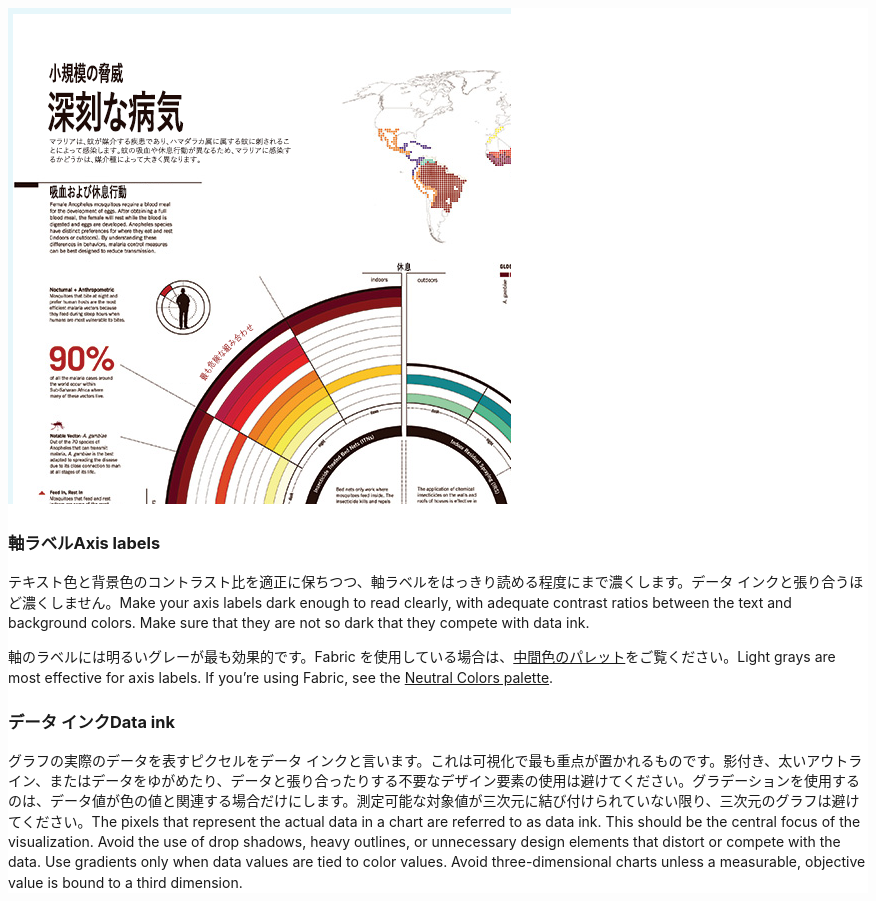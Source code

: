 ![Image of a data visualization with sans-serif font](../images/data-visualization-sans-serif.png)</span></span>

### <a name="axis-labels"></a><span data-ttu-id="b39d0-123">軸ラベル</span><span class="sxs-lookup"><span data-stu-id="b39d0-123">Axis labels</span></span>

<span data-ttu-id="b39d0-p107">テキスト色と背景色のコントラスト比を適正に保ちつつ、軸ラベルをはっきり読める程度にまで濃くします。データ インクと張り合うほど濃くしません。</span><span class="sxs-lookup"><span data-stu-id="b39d0-p107">Make your axis labels dark enough to read clearly, with adequate contrast ratios between the text and background colors. Make sure that they are not so dark that they compete with data ink.</span></span>

<span data-ttu-id="b39d0-p108">軸のラベルには明るいグレーが最も効果的です。Fabric を使用している場合は、[中間色のパレット](https://developer.microsoft.com/fabric#/styles/colors)をご覧ください。</span><span class="sxs-lookup"><span data-stu-id="b39d0-p108">Light grays are most effective for axis labels. If you’re using Fabric, see the [Neutral Colors palette](https://developer.microsoft.com/fabric#/styles/colors).</span></span>

### <a name="data-ink"></a><span data-ttu-id="b39d0-128">データ インク</span><span class="sxs-lookup"><span data-stu-id="b39d0-128">Data ink</span></span>

<span data-ttu-id="b39d0-p109">グラフの実際のデータを表すピクセルをデータ インクと言います。これは可視化で最も重点が置かれるものです。影付き、太いアウトライン、またはデータをゆがめたり、データと張り合ったりする不要なデザイン要素の使用は避けてください。グラデーションを使用するのは、データ値が色の値と関連する場合だけにします。測定可能な対象値が三次元に結び付けられていない限り、三次元のグラフは避けてください。</span><span class="sxs-lookup"><span data-stu-id="b39d0-p109">The pixels that represent the actual data in a chart are referred to as data ink. This should be the central focus of the visualization. Avoid the use of drop shadows, heavy outlines, or unnecessary design elements that distort or compete with the data. Use gradients only when data values are tied to color values. Avoid three-dimensional charts unless a measurable, objective value is bound to a third dimension.</span></span>
